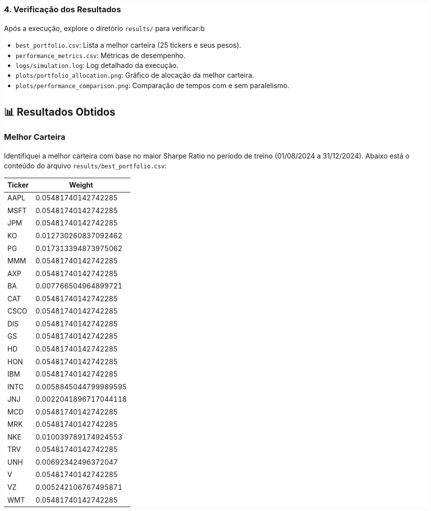 ### 4. Verificação dos Resultados

Após a execução, explore o diretório `results/` para verificar:b
- `best_portfolio.csv`: Lista a melhor carteira (25 tickers e seus pesos).
- `performance_metrics.csv`: Métricas de desempenho.
- `logs/simulation.log`: Log detalhado da execução.
- `plots/portfolio_allocation.png`: Gráfico de alocação da melhor carteira.
- `plots/performance_comparison.png`: Comparação de tempos com e sem paralelismo.

## 📊 Resultados Obtidos

### Melhor Carteira
Identifiquei a melhor carteira com base no maior Sharpe Ratio no período de treino (01/08/2024 a 31/12/2024). Abaixo está o conteúdo do arquivo `results/best_portfolio.csv`:

| Ticker | Weight                |
|--------|----------------------|
| AAPL   | 0.05481740142742285  |
| MSFT   | 0.05481740142742285  |
| JPM    | 0.05481740142742285  |
| KO     | 0.012730260837092462 |
| PG     | 0.017313394873975062 |
| MMM    | 0.05481740142742285  |
| AXP    | 0.05481740142742285  |
| BA     | 0.007766504964899721 |
| CAT    | 0.05481740142742285  |
| CSCO   | 0.05481740142742285  |
| DIS    | 0.05481740142742285  |
| GS     | 0.05481740142742285  |
| HD     | 0.05481740142742285  |
| HON    | 0.05481740142742285  |
| IBM    | 0.05481740142742285  |
| INTC   | 0.0058845044799989595|
| JNJ    | 0.0022041896717044118|
| MCD    | 0.05481740142742285  |
| MRK    | 0.05481740142742285  |
| NKE    | 0.010039789174924553 |
| TRV    | 0.05481740142742285  |
| UNH    | 0.00692342496372047  |
| V      | 0.05481740142742285  |
| VZ     | 0.005242106767495871 |
| WMT    | 0.05481740142742285  |

